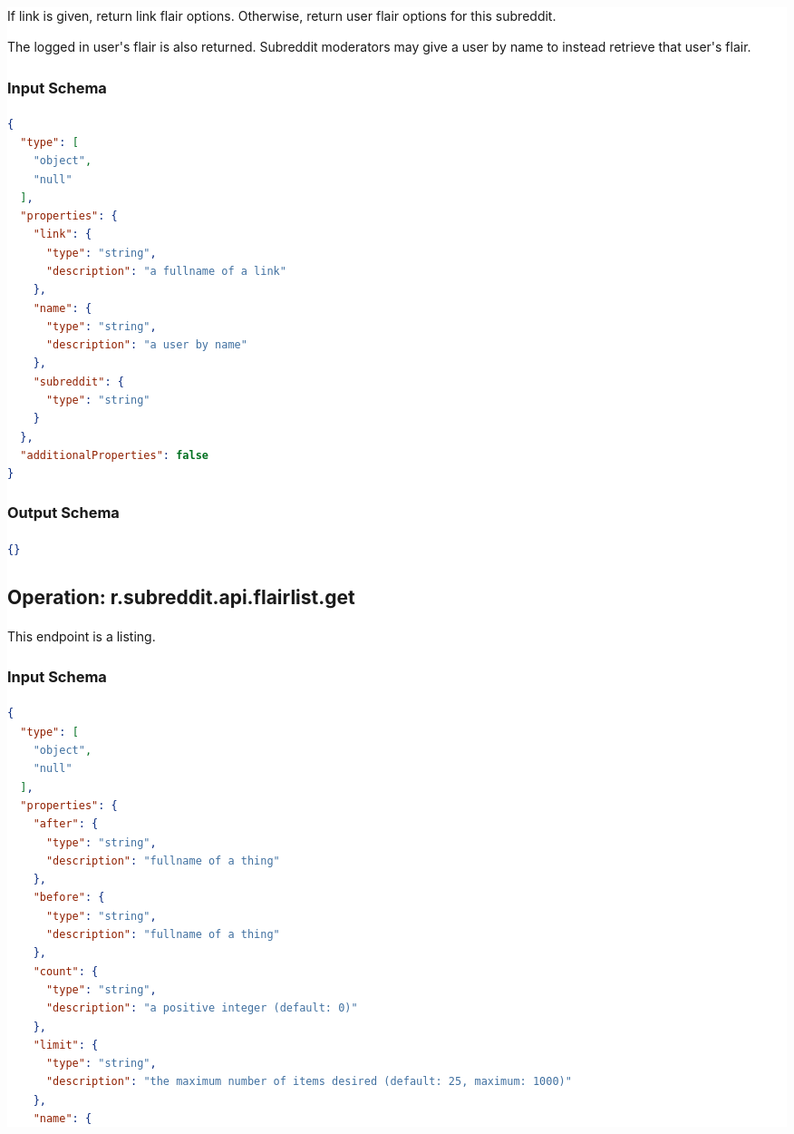 
If link is given, return link flair options.
Otherwise, return user flair options for this subreddit.

The logged in user's flair is also returned.
Subreddit moderators may give a user by name to instead
retrieve that user's flair.

### Input Schema
```json
{
  "type": [
    "object",
    "null"
  ],
  "properties": {
    "link": {
      "type": "string",
      "description": "a fullname of a link"
    },
    "name": {
      "type": "string",
      "description": "a user by name"
    },
    "subreddit": {
      "type": "string"
    }
  },
  "additionalProperties": false
}
```
### Output Schema
```json
{}
```
## Operation: r.subreddit.api.flairlist.get
This endpoint is a listing.

### Input Schema
```json
{
  "type": [
    "object",
    "null"
  ],
  "properties": {
    "after": {
      "type": "string",
      "description": "fullname of a thing"
    },
    "before": {
      "type": "string",
      "description": "fullname of a thing"
    },
    "count": {
      "type": "string",
      "description": "a positive integer (default: 0)"
    },
    "limit": {
      "type": "string",
      "description": "the maximum number of items desired (default: 25, maximum: 1000)"
    },
    "name": {
```